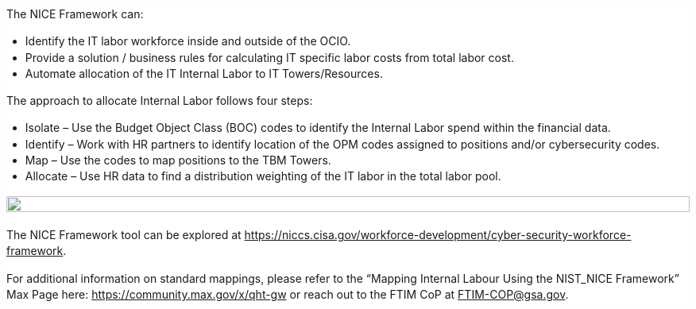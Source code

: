 The NICE Framework can:
- Identify the IT labor workforce inside and outside of the OCIO.
- Provide a solution / business rules for calculating IT specific labor costs from total labor cost.
- Automate allocation of the IT Internal Labor to IT Towers/Resources.

The approach to allocate Internal Labor follows four steps:
- Isolate – Use the Budget Object Class (BOC) codes to identify the Internal Labor spend within the financial data.
- Identify – Work with HR partners to identify location of the OPM codes assigned to positions and/or cybersecurity codes.
- Map – Use the codes to map positions to the TBM Towers.
- Allocate – Use HR data to find a distribution weighting of the IT labor in the total labor pool.

<img src="{{site.baseurl}}/assets/images/blog/btm.png" style="width:100%;height:100%;">

The NICE Framework tool can be explored at <a href="https://niccs.cisa.gov/workforce-development/cyber-security-workforce-framework">https://niccs.cisa.gov/workforce-development/cyber-security-workforce-framework</a>.

For additional information on standard mappings, please refer to the “Mapping Internal Labour Using the NIST_NICE Framework” Max Page here: <a href="https://community.max.gov/x/qht-gw">https://community.max.gov/x/qht-gw</a> or reach out to the FTIM CoP at <a href="mailto:FTIM-COP@gsa.gov">FTIM-COP@gsa.gov</a>. 